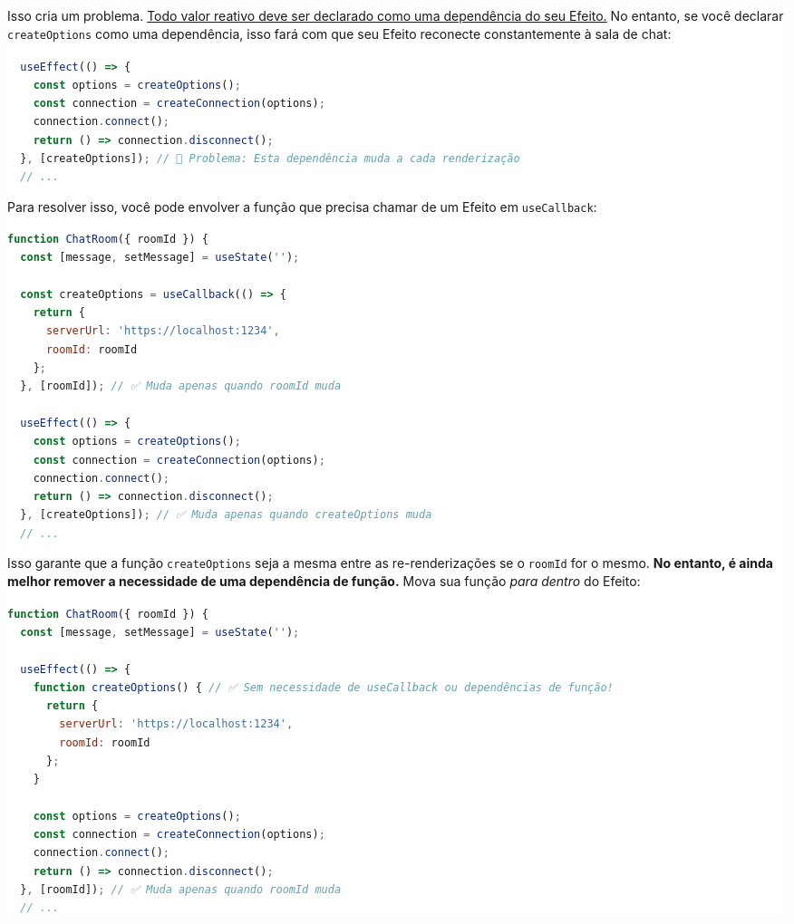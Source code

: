 Isso cria um problema. [Todo valor reativo deve ser declarado como uma dependência do seu Efeito.](/learn/lifecycle-of-reactive-effects#react-verifies-that-you-specified-every-reactive-value-as-a-dependency) No entanto, se você declarar `createOptions` como uma dependência, isso fará com que seu Efeito reconecte constantemente à sala de chat:


```js {6}
  useEffect(() => {
    const options = createOptions();
    const connection = createConnection(options);
    connection.connect();
    return () => connection.disconnect();
  }, [createOptions]); // 🔴 Problema: Esta dependência muda a cada renderização
  // ...
```

Para resolver isso, você pode envolver a função que precisa chamar de um Efeito em `useCallback`:

```js {4-9,16}
function ChatRoom({ roomId }) {
  const [message, setMessage] = useState('');

  const createOptions = useCallback(() => {
    return {
      serverUrl: 'https://localhost:1234',
      roomId: roomId
    };
  }, [roomId]); // ✅ Muda apenas quando roomId muda

  useEffect(() => {
    const options = createOptions();
    const connection = createConnection(options);
    connection.connect();
    return () => connection.disconnect();
  }, [createOptions]); // ✅ Muda apenas quando createOptions muda
  // ...
```

Isso garante que a função `createOptions` seja a mesma entre as re-renderizações se o `roomId` for o mesmo. **No entanto, é ainda melhor remover a necessidade de uma dependência de função.** Mova sua função *para dentro* do Efeito:

```js {5-10,16}
function ChatRoom({ roomId }) {
  const [message, setMessage] = useState('');

  useEffect(() => {
    function createOptions() { // ✅ Sem necessidade de useCallback ou dependências de função!
      return {
        serverUrl: 'https://localhost:1234',
        roomId: roomId
      };
    }

    const options = createOptions();
    const connection = createConnection(options);
    connection.connect();
    return () => connection.disconnect();
  }, [roomId]); // ✅ Muda apenas quando roomId muda
  // ...
```
